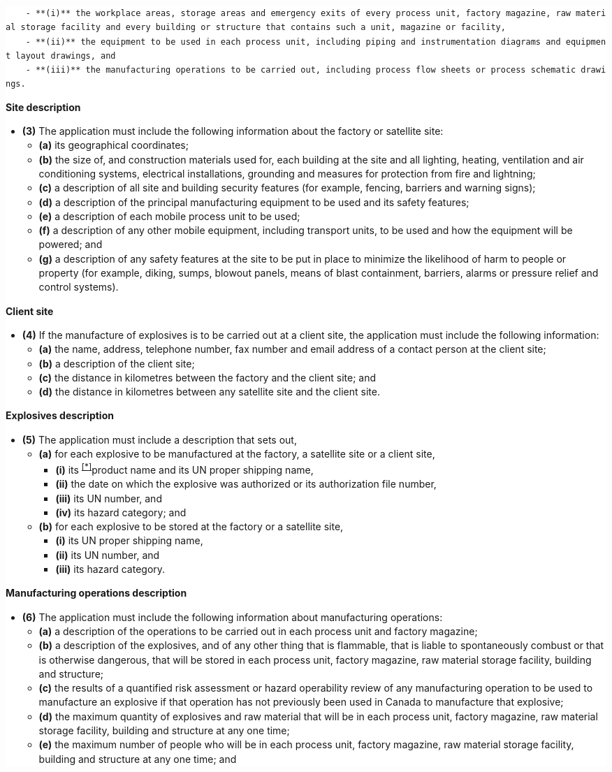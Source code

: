 		- **(i)** the workplace areas, storage areas and emergency exits of every process unit, factory magazine, raw material storage facility and every building or structure that contains such a unit, magazine or facility,
		- **(ii)** the equipment to be used in each process unit, including piping and instrumentation diagrams and equipment layout drawings, and
		- **(iii)** the manufacturing operations to be carried out, including process flow sheets or process schematic drawings.

**Site description**

- **(3)** The application must include the following information about the factory or satellite site:
	- **(a)** its geographical coordinates;
	- **(b)** the size of, and construction materials used for, each building at the site and all lighting, heating, ventilation and air conditioning systems, electrical installations, grounding and measures for protection from fire and lightning;
	- **(c)** a description of all site and building security features (for example, fencing, barriers and warning signs);
	- **(d)** a description of the principal manufacturing equipment to be used and its safety features;
	- **(e)** a description of each mobile process unit to be used;
	- **(f)** a description of any other mobile equipment, including transport units, to be used and how the equipment will be powered; and
	- **(g)** a description of any safety features at the site to be put in place to minimize the likelihood of harm to people or property (for example, diking, sumps, blowout panels, means of blast containment, barriers, alarms or pressure relief and control systems).

**Client site**

- **(4)** If the manufacture of explosives is to be carried out at a client site, the application must include the following information:
	- **(a)** the name, address, telephone number, fax number and email address of a contact person at the client site;
	- **(b)** a description of the client site;
	- **(c)** the distance in kilometres between the factory and the client site; and
	- **(d)** the distance in kilometres between any satellite site and the client site.

**Explosives description**

- **(5)** The application must include a description that sets out,
	- **(a)** for each explosive to be manufactured at the factory, a satellite site or a client site,
		- **(i)** its <sup><a href='#fn_81000-2-29-e_hq_11133_60'>[*]</a></sup>product name and its UN proper shipping name,
		- **(ii)** the date on which the explosive was authorized or its authorization file number,
		- **(iii)** its UN number, and
		- **(iv)** its hazard category; and
	- **(b)** for each explosive to be stored at the factory or a satellite site,
		- **(i)** its UN proper shipping name,
		- **(ii)** its UN number, and
		- **(iii)** its hazard category.

**Manufacturing operations description**

- **(6)** The application must include the following information about manufacturing operations:
	- **(a)** a description of the operations to be carried out in each process unit and factory magazine;
	- **(b)** a description of the explosives, and of any other thing that is flammable, that is liable to spontaneously combust or that is otherwise dangerous, that will be stored in each process unit, factory magazine, raw material storage facility, building and structure;
	- **(c)** the results of a quantified risk assessment or hazard operability review of any manufacturing operation to be used to manufacture an explosive if that operation has not previously been used in Canada to manufacture that explosive;
	- **(d)** the maximum quantity of explosives and raw material that will be in each process unit, factory magazine, raw material storage facility, building and structure at any one time;
	- **(e)** the maximum number of people who will be in each process unit, factory magazine, raw material storage facility, building and structure at any one time; and